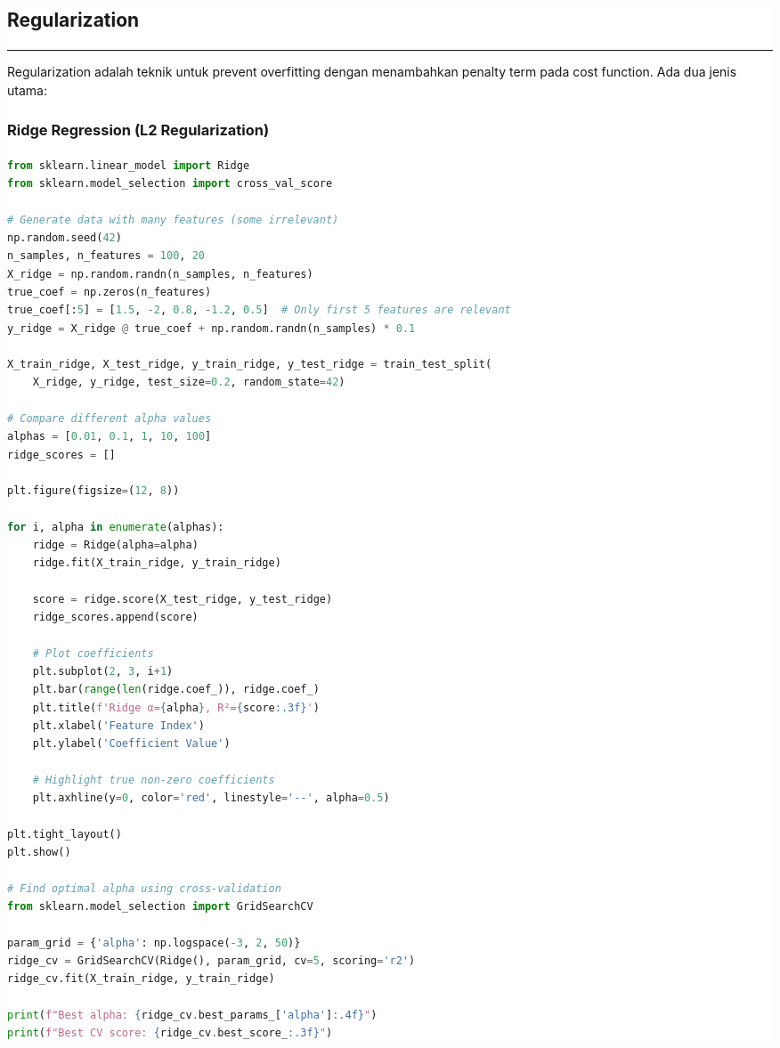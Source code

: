 ## Regularization

---

Regularization adalah teknik untuk prevent overfitting dengan menambahkan penalty term pada cost function. Ada dua jenis utama:

### Ridge Regression (L2 Regularization)

```python
from sklearn.linear_model import Ridge
from sklearn.model_selection import cross_val_score

# Generate data with many features (some irrelevant)
np.random.seed(42)
n_samples, n_features = 100, 20
X_ridge = np.random.randn(n_samples, n_features)
true_coef = np.zeros(n_features)
true_coef[:5] = [1.5, -2, 0.8, -1.2, 0.5]  # Only first 5 features are relevant
y_ridge = X_ridge @ true_coef + np.random.randn(n_samples) * 0.1

X_train_ridge, X_test_ridge, y_train_ridge, y_test_ridge = train_test_split(
    X_ridge, y_ridge, test_size=0.2, random_state=42)

# Compare different alpha values
alphas = [0.01, 0.1, 1, 10, 100]
ridge_scores = []

plt.figure(figsize=(12, 8))

for i, alpha in enumerate(alphas):
    ridge = Ridge(alpha=alpha)
    ridge.fit(X_train_ridge, y_train_ridge)
    
    score = ridge.score(X_test_ridge, y_test_ridge)
    ridge_scores.append(score)
    
    # Plot coefficients
    plt.subplot(2, 3, i+1)
    plt.bar(range(len(ridge.coef_)), ridge.coef_)
    plt.title(f'Ridge α={alpha}, R²={score:.3f}')
    plt.xlabel('Feature Index')
    plt.ylabel('Coefficient Value')
    
    # Highlight true non-zero coefficients
    plt.axhline(y=0, color='red', linestyle='--', alpha=0.5)

plt.tight_layout()
plt.show()

# Find optimal alpha using cross-validation
from sklearn.model_selection import GridSearchCV

param_grid = {'alpha': np.logspace(-3, 2, 50)}
ridge_cv = GridSearchCV(Ridge(), param_grid, cv=5, scoring='r2')
ridge_cv.fit(X_train_ridge, y_train_ridge)

print(f"Best alpha: {ridge_cv.best_params_['alpha']:.4f}")
print(f"Best CV score: {ridge_cv.best_score_:.3f}")
```
